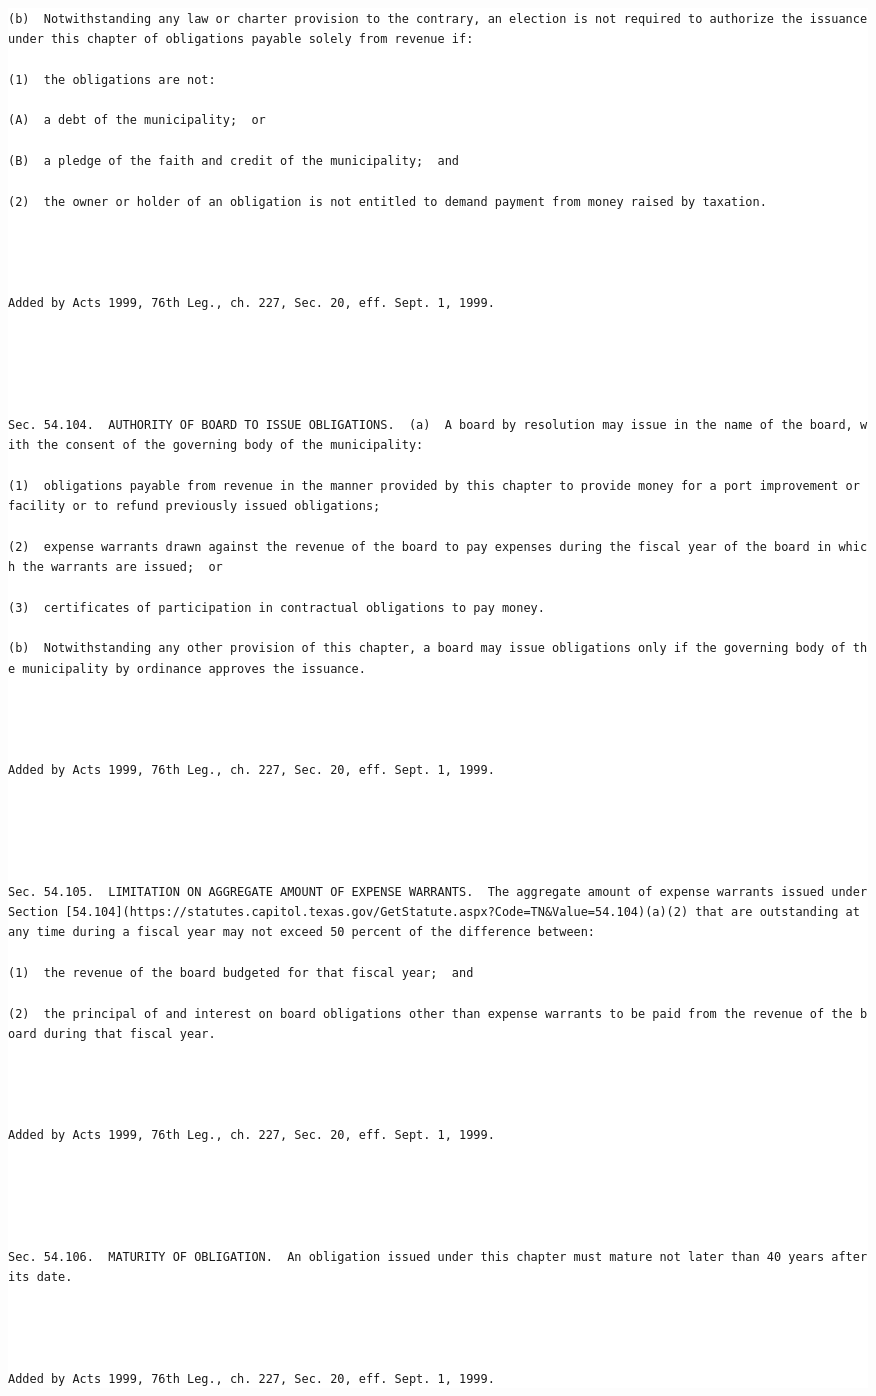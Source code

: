     (b)  Notwithstanding any law or charter provision to the contrary, an election is not required to authorize the issuance under this chapter of obligations payable solely from revenue if:
    
    (1)  the obligations are not:
    
    (A)  a debt of the municipality;  or
    
    (B)  a pledge of the faith and credit of the municipality;  and
    
    (2)  the owner or holder of an obligation is not entitled to demand payment from money raised by taxation.
    
    
    
    
    Added by Acts 1999, 76th Leg., ch. 227, Sec. 20, eff. Sept. 1, 1999.
    
    
    
    
    
    Sec. 54.104.  AUTHORITY OF BOARD TO ISSUE OBLIGATIONS.  (a)  A board by resolution may issue in the name of the board, with the consent of the governing body of the municipality:
    
    (1)  obligations payable from revenue in the manner provided by this chapter to provide money for a port improvement or facility or to refund previously issued obligations;
    
    (2)  expense warrants drawn against the revenue of the board to pay expenses during the fiscal year of the board in which the warrants are issued;  or
    
    (3)  certificates of participation in contractual obligations to pay money.
    
    (b)  Notwithstanding any other provision of this chapter, a board may issue obligations only if the governing body of the municipality by ordinance approves the issuance.
    
    
    
    
    Added by Acts 1999, 76th Leg., ch. 227, Sec. 20, eff. Sept. 1, 1999.
    
    
    
    
    
    Sec. 54.105.  LIMITATION ON AGGREGATE AMOUNT OF EXPENSE WARRANTS.  The aggregate amount of expense warrants issued under Section [54.104](https://statutes.capitol.texas.gov/GetStatute.aspx?Code=TN&Value=54.104)(a)(2) that are outstanding at any time during a fiscal year may not exceed 50 percent of the difference between:
    
    (1)  the revenue of the board budgeted for that fiscal year;  and
    
    (2)  the principal of and interest on board obligations other than expense warrants to be paid from the revenue of the board during that fiscal year.
    
    
    
    
    Added by Acts 1999, 76th Leg., ch. 227, Sec. 20, eff. Sept. 1, 1999.
    
    
    
    
    
    Sec. 54.106.  MATURITY OF OBLIGATION.  An obligation issued under this chapter must mature not later than 40 years after its date.
    
    
    
    
    Added by Acts 1999, 76th Leg., ch. 227, Sec. 20, eff. Sept. 1, 1999.
    